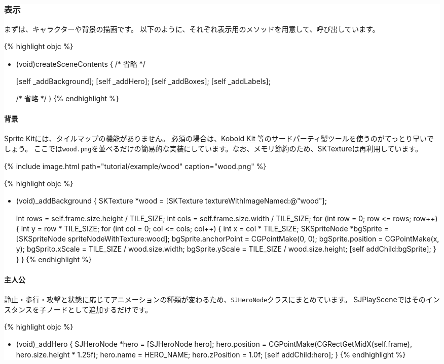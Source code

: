 
### 表示

まずは、キャラクターや背景の描画です。
以下のように、それぞれ表示用のメソッドを用意して、呼び出しています。

{% highlight objc %}
- (void)createSceneContents {
    /* 省略 */

    [self _addBackground];
    [self _addHero];
    [self _addBoxes];
    [self _addLabels];

    /* 省略 */
}
{% endhighlight %}

#### 背景

Sprite Kitには、タイルマップの機能がありません。
必須の場合は、[Kobold Kit](http://koboldkit.com/) 等のサードパーティ製ツールを使うのがてっとり早いでしょう。
ここでは`wood.png`を並べるだけの簡易的な実装にしています。なお、メモリ節約のため、SKTextureは再利用しています。

{% include image.html path="tutorial/example/wood" caption="wood.png" %}

{% highlight objc %}
- (void)_addBackground {
    SKTexture *wood = [SKTexture textureWithImageNamed:@"wood"];

    int rows = self.frame.size.height / TILE_SIZE;
    int cols = self.frame.size.width / TILE_SIZE;
    for (int row = 0; row <= rows; row++) {
        int y = row * TILE_SIZE;
        for (int col = 0; col <= cols; col++) {
            int x = col * TILE_SIZE;
            SKSpriteNode *bgSprite = [SKSpriteNode spriteNodeWithTexture:wood];
            bgSprite.anchorPoint = CGPointMake(0, 0);
            bgSprite.position = CGPointMake(x, y);
            bgSprito.xScale = TILE_SIZE / wood.size.width;
            bgSprite.yScale = TILE_SIZE / wood.size.height;
            [self addChild:bgSprite];
        }
    }
}
{% endhighlight %}

#### 主人公

静止・歩行・攻撃と状態に応じてアニメーションの種類が変わるため、`SJHeroNode`クラスにまとめています。
SJPlaySceneではそのインスタンスを子ノードとして追加するだけです。

{% highlight objc %}
- (void)_addHero {
    SJHeroNode *hero = [SJHeroNode hero];
    hero.position = CGPointMake(CGRectGetMidX(self.frame), hero.size.height * 1.25f);
    hero.name = HERO_NAME;
    hero.zPosition = 1.0f;
    [self addChild:hero];
}
{% endhighlight %}


[^1]: このサイトのロゴにも利用。とても素敵なフォントです。[もさもさフォント mosamosa font](http://lovalotta.pya.jp/mosamosa/)
[^2]: この時、敵と重なっていたら敵を破壊していますが、単なる操作感向上のためで、特に重要ではありません。